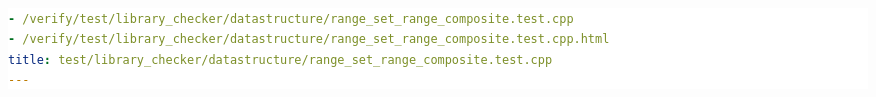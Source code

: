 ```yaml
- /verify/test/library_checker/datastructure/range_set_range_composite.test.cpp
- /verify/test/library_checker/datastructure/range_set_range_composite.test.cpp.html
title: test/library_checker/datastructure/range_set_range_composite.test.cpp
---
```

